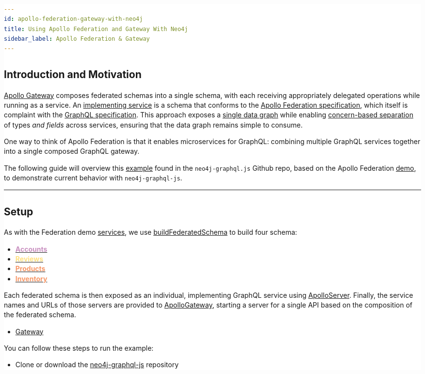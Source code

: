 ```yaml
---
id: apollo-federation-gateway-with-neo4j
title: Using Apollo Federation and Gateway With Neo4j
sidebar_label: Apollo Federation & Gateway
---
```


## Introduction and Motivation

[Apollo Gateway](https://www.apollographql.com/docs/apollo-server/federation/gateway/) composes federated schemas into a single schema, with each receiving appropriately delegated operations while running as a service. An [implementing service](https://www.apollographql.com/docs/apollo-server/federation/implementing-services/) is a schema that conforms to the [Apollo Federation specification](https://www.apollographql.com/docs/apollo-server/federation/federation-spec/), which itself is complaint with the [GraphQL specification](http://spec.graphql.org/June2018/). This approach exposes a [single data graph](https://principledgraphql.com/integrity#1-one-graph) while enabling [concern-based separation](https://www.apollographql.com/docs/apollo-server/federation/introduction/#concern-based-separation) of types *and fields* across services, ensuring that the data graph remains simple to consume. 

One way to think of Apollo Federation is that it enables microservices for GraphQL: combining multiple GraphQL services together into a single composed GraphQL gateway. 

The following guide will overview this [example](https://github.com/neo4j-graphql/neo4j-graphql-js/tree/master/example/apollo-federation) found in the `neo4j-graphql.js` Github repo, based on the Apollo Federation [demo](https://github.com/apollographql/federation-demo), to demonstrate current behavior with `neo4j-graphql-js`. 

---
## Setup

As with the Federation demo [services](https://github.com/apollographql/federation-demo/tree/master/services), we use [buildFederatedSchema](https://www.apollographql.com/docs/apollo-server/api/apollo-federation/) to build four schema:
* [<span style="color: #c990c0;font-weight: bold;">Accounts</span>](https://github.com/neo4j-graphql/neo4j-graphql-js/blob/master/example/apollo-federation/services/accounts/index.js)
* [<span style="color: #ffe081;font-weight: bold;">Reviews</span>](https://github.com/neo4j-graphql/neo4j-graphql-js/blob/master/example/apollo-federation/services/reviews/index.js)
* [<span style="color: #f79767;font-weight: bold;">Products</span>](https://github.com/neo4j-graphql/neo4j-graphql-js/blob/master/example/apollo-federation/services/products/index.js)
* [<span style="color: #f79767;font-weight: bold;">Inventory</span>](https://github.com/neo4j-graphql/neo4j-graphql-js/blob/master/example/apollo-federation/services/inventory/index.js)

Each federated schema is then exposed as an individual, implementing GraphQL service using [ApolloServer](https://www.apollographql.com/docs/apollo-server/). Finally, the service names and URLs of those servers are provided to [ApolloGateway](https://www.apollographql.com/docs/apollo-server/api/apollo-gateway/), starting a server for  a single API based on the composition of the federated schema.

* [Gateway](https://github.com/neo4j-graphql/neo4j-graphql-js/blob/master/example/apollo-federation/gateway.js)

You can follow these steps to run the example:
* Clone or download the [neo4j-graphql-js](https://github.com/neo4j-graphql/neo4j-graphql-js) repository
